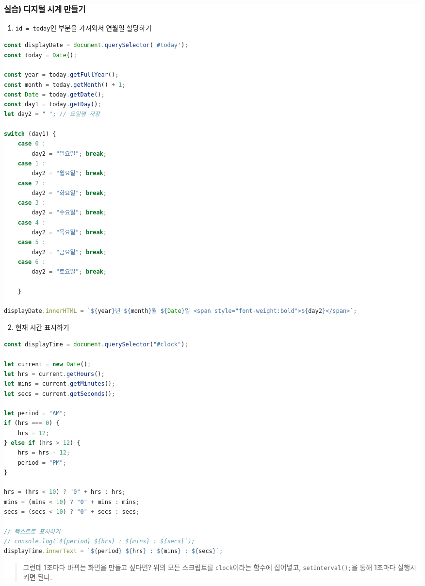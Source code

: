 ### 실습) 디지털 시계 만들기

1. `id = today`인 부분을 가져와서 연월일 할당하기
```js
const displayDate = document.querySelector('#today');
const today = Date();

const year = today.getFullYear();
const month = today.getMonth() + 1;
const Date = today.getDate();
const day1 = today.getDay();
let day2 = " "; // 요일명 저장

switch (day1) {
    case 0 :
        day2 = "일요일"; break;
    case 1 :
        day2 = "월요일"; break;
    case 2 :
        day2 = "화요일"; break;
    case 3 :
        day2 = "수요일"; break;    
    case 4 :
        day2 = "목요일"; break;
    case 5 :
        day2 = "금요일"; break;    
    case 6 :
        day2 = "토요일"; break;          

    }

displayDate.innerHTML = `${year}년 ${month}월 ${Date}일 <span style="font-weight:bold">${day2}</span>`;
```

2. 현재 시간 표시하기
```js
const displayTime = document.querySelector("#clock");

let current = new Date();
let hrs = current.getHours();
let mins = current.getMinutes();
let secs = current.getSeconds();

let period = "AM";
if (hrs === 0) {
    hrs = 12;
} else if (hrs > 12) {
    hrs = hrs - 12;
    period = "PM";
}

hrs = (hrs < 10) ? "0" + hrs : hrs;
mins = (mins < 10) ? "0" + mins : mins;
secs = (secs < 10) ? "0" + secs : secs;

// 텍스트로 표시하기
// console.log(`${period} ${hrs} : ${mins} : ${secs}`);
displayTime.innerText = `${period} ${hrs} : ${mins} : ${secs}`;
```
> 그런데 1초마다 바뀌는 화면을 만들고 싶다면?
> 위의 모든 스크립트를 `clock`이라는 함수에 집어넣고, `setInterval();`을 통해 1초마다 실행시키면 된다.
